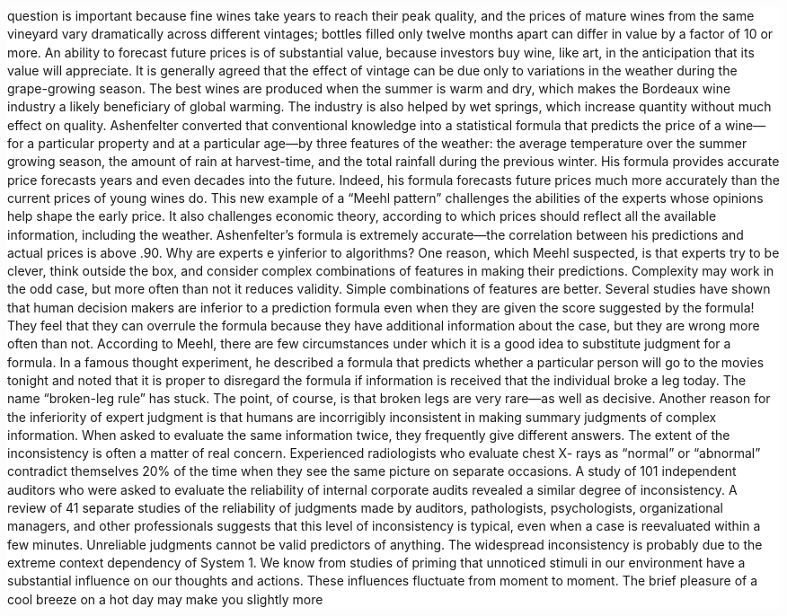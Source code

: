 question is important because fine wines take years to reach their peak
quality, and the prices of mature wines from the same vineyard vary
dramatically across different vintages; bottles filled only twelve months
apart can differ in value by a factor of 10 or more. An ability to forecast
future prices is of substantial value, because investors buy wine, like art, in
the anticipation that its value will appreciate.
It is generally agreed that the effect of vintage can be due only to
variations in the weather during the grape-growing season. The best wines
are produced when the summer is warm and dry, which makes the
Bordeaux wine industry a likely beneficiary of global warming. The industry
is also helped by wet springs, which increase quantity without much effect
on quality. Ashenfelter converted that conventional knowledge into a
statistical formula that predicts the price of a wine—for a particular
property and at a particular age—by three features of the weather: the
average temperature over the summer growing season, the amount of rain
at harvest-time, and the total rainfall during the previous winter. His formula
provides accurate price forecasts years and even decades into the future.
Indeed, his formula forecasts future prices much more accurately than the
current prices of young wines do. This new example of a “Meehl pattern”
challenges the abilities of the experts whose opinions help shape the early
price. It also challenges economic theory, according to which prices should
reflect all the available information, including the weather. Ashenfelter’s
formula is extremely accurate—the correlation between his predictions and
actual prices is above .90.
Why are experts e yinferior to algorithms? One reason, which Meehl
suspected, is that experts try to be clever, think outside the box, and
consider complex combinations of features in making their predictions.
Complexity may work in the odd case, but more often than not it reduces
validity. Simple combinations of features are better. Several studies have
shown that human decision makers are inferior to a prediction formula
even when they are given the score suggested by the formula! They feel
that they can overrule the formula because they have additional information
about the case, but they are wrong more often than not. According to
Meehl, there are few circumstances under which it is a good idea to
substitute judgment for a formula. In a famous thought experiment, he
described a formula that predicts whether a particular person will go to the
movies tonight and noted that it is proper to disregard the formula if
information is received that the individual broke a leg today. The name
“broken-leg rule” has stuck. The point, of course, is that broken legs are
very rare—as well as decisive.
Another reason for the inferiority of expert judgment is that humans are
incorrigibly inconsistent in making summary judgments of complex
information. When asked to evaluate the same information twice, they
frequently give different answers. The extent of the inconsistency is often a
matter of real concern. Experienced radiologists who evaluate chest X-
rays as “normal” or “abnormal” contradict themselves 20% of the time
when they see the same picture on separate occasions. A study of 101
independent auditors who were asked to evaluate the reliability of internal
corporate audits revealed a similar degree of inconsistency. A review of
41 separate studies of the reliability of judgments made by auditors,
pathologists, 
psychologists, 
organizational 
managers, 
and 
other
professionals suggests that this level of inconsistency is typical, even when
a case is reevaluated within a few minutes. Unreliable judgments cannot
be valid predictors of anything.
The widespread inconsistency is probably due to the extreme context
dependency of System 1. We know from studies of priming that unnoticed
stimuli in our environment have a substantial influence on our thoughts and
actions. These influences fluctuate from moment to moment. The brief
pleasure of a cool breeze on a hot day may make you slightly more